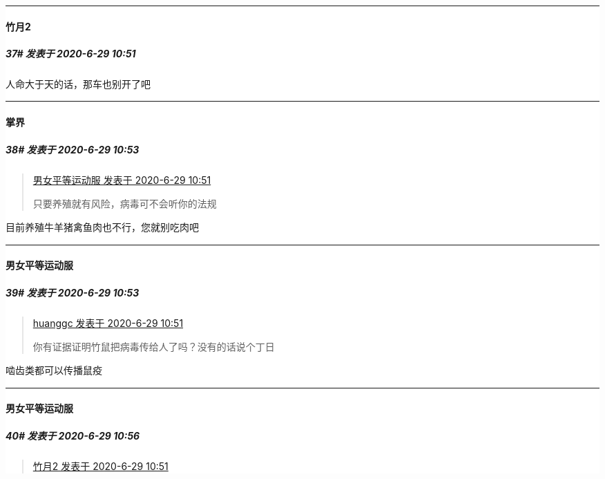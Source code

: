 


*****

####  竹月2  
##### 37#       发表于 2020-6-29 10:51




人命大于天的话，那车也别开了吧







*****

####  掌界  
##### 38#       发表于 2020-6-29 10:53



<blockquote><a href="httphttps://bbs.saraba1st.com/2b/forum.php?mod=redirect&amp;goto=findpost&amp;pid=47994759&amp;ptid=1944701" target="_blank">男女平等运动服 发表于 2020-6-29 10:51</a>

只要养殖就有风险，病毒可不会听你的法规</blockquote>
目前养殖牛羊猪禽鱼肉也不行，您就别吃肉吧







*****

####  男女平等运动服  
##### 39#       发表于 2020-6-29 10:53



<blockquote><a href="httphttps://bbs.saraba1st.com/2b/forum.php?mod=redirect&amp;goto=findpost&amp;pid=47994757&amp;ptid=1944701" target="_blank">huanggc 发表于 2020-6-29 10:51</a>

你有证据证明竹鼠把病毒传给人了吗？没有的话说个丁日</blockquote>
啮齿类都可以传播鼠疫







*****

####  男女平等运动服  
##### 40#       发表于 2020-6-29 10:56



<blockquote><a href="httphttps://bbs.saraba1st.com/2b/forum.php?mod=redirect&amp;goto=findpost&amp;pid=47994760&amp;ptid=1944701" target="_blank">竹月2 发表于 2020-6-29 10:51</a>
